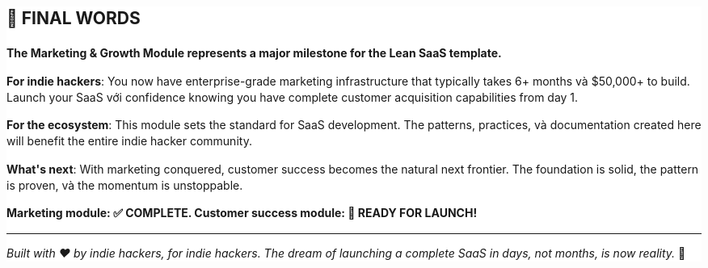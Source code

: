 
## 🌟 **FINAL WORDS**

**The Marketing & Growth Module represents a major milestone for the Lean SaaS template.**

**For indie hackers**: You now have enterprise-grade marketing infrastructure that typically takes 6+ months và $50,000+ to build. Launch your SaaS với confidence knowing you have complete customer acquisition capabilities from day 1.

**For the ecosystem**: This module sets the standard for SaaS development. The patterns, practices, và documentation created here will benefit the entire indie hacker community.

**What's next**: With marketing conquered, customer success becomes the natural next frontier. The foundation is solid, the pattern is proven, và the momentum is unstoppable.

**Marketing module: ✅ COMPLETE. Customer success module: 🎯 READY FOR LAUNCH!**

---

*Built with ❤️ by indie hackers, for indie hackers. The dream of launching a complete SaaS in days, not months, is now reality.* 🚀